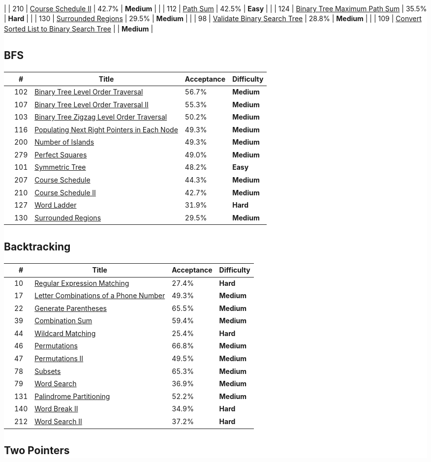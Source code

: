 |      | 210  | [Course Schedule II](https://leetcode.com/problems/course-schedule-ii) | 42.7%      | **Medium** |
|      | 112  | [Path Sum](https://leetcode.com/problems/path-sum)           | 42.5%      | **Easy**   |
|      | 124  | [Binary Tree Maximum Path Sum](https://leetcode.com/problems/binary-tree-maximum-path-sum) | 35.5%      | **Hard**   |
|      | 130  | [Surrounded Regions](https://leetcode.com/problems/surrounded-regions) | 29.5%      | **Medium** |
|      | 98   | [Validate Binary Search Tree](https://leetcode.com/problems/validate-binary-search-tree) | 28.8%      | **Medium** |
|      | 109  | [Convert Sorted List to Binary Search Tree](https://leetcode.com/problems/convert-sorted-list-to-binary-search-tree) |            | **Medium** |

## BFS

|      | #    | Title                                                        | Acceptance | Difficulty |
| ---- | ---- | ------------------------------------------------------------ | ---------- | ---------- |
|      | 102  | [Binary Tree Level Order Traversal](https://leetcode.com/problems/binary-tree-level-order-traversal) | 56.7%      | **Medium** |
|      | 107  | [Binary Tree Level Order Traversal II](https://leetcode.com/problems/binary-tree-level-order-traversal-ii) | 55.3%      | **Medium** |
|      | 103  | [Binary Tree Zigzag Level Order Traversal](https://leetcode.com/problems/binary-tree-zigzag-level-order-traversal) | 50.2%      | **Medium** |
|      | 116  | [Populating Next Right Pointers in Each Node](https://leetcode.com/problems/populating-next-right-pointers-in-each-node) | 49.3%      | **Medium** |
|      | 200  | [Number of Islands](https://leetcode.com/problems/number-of-islands) | 49.3%      | **Medium** |
|      | 279  | [Perfect Squares](https://leetcode.com/problems/perfect-squares) | 49.0%      | **Medium** |
|      | 101  | [Symmetric Tree](https://leetcode.com/problems/symmetric-tree) | 48.2%      | **Easy**   |
|      | 207  | [Course Schedule](https://leetcode.com/problems/course-schedule) | 44.3%      | **Medium** |
|      | 210  | [Course Schedule II](https://leetcode.com/problems/course-schedule-ii) | 42.7%      | **Medium** |
|      | 127  | [Word Ladder](https://leetcode.com/problems/word-ladder)     | 31.9%      | **Hard**   |
|      | 130  | [Surrounded Regions](https://leetcode.com/problems/surrounded-regions) | 29.5%      | **Medium** |

## Backtracking

|      | #    | Title                                                        | **Acceptance** | Difficulty |
| ---- | ---- | ------------------------------------------------------------ | -------------- | ---------- |
|      | 10   | [Regular Expression Matching](https://leetcode.com/problems/regular-expression-matching) | 27.4%          | **Hard**   |
|      | 17   | [Letter Combinations of a Phone Number](https://leetcode.com/problems/letter-combinations-of-a-phone-number) | 49.3%          | **Medium** |
|      | 22   | [Generate Parentheses](https://leetcode.com/problems/generate-parentheses) | 65.5%          | **Medium** |
|      | 39   | [Combination Sum](https://leetcode.com/problems/combination-sum) | 59.4%          | **Medium** |
|      | 44   | [Wildcard Matching](https://leetcode.com/problems/wildcard-matching) | 25.4%          | **Hard**   |
|      | 46   | [Permutations](https://leetcode.com/problems/permutations)   | 66.8%          | **Medium** |
|      | 47   | [Permutations II](https://leetcode.com/problems/permutations-ii) | 49.5%          | **Medium** |
|      | 78   | [Subsets](https://leetcode.com/problems/subsets)             | 65.3%          | **Medium** |
|      | 79   | [Word Search](https://leetcode.com/problems/word-search)     | 36.9%          | **Medium** |
|      | 131  | [Palindrome Partitioning](https://leetcode.com/problems/palindrome-partitioning) | 52.2%          | **Medium** |
|      | 140  | [Word Break II](https://leetcode.com/problems/word-break-ii) | 34.9%          | **Hard**   |
|      | 212  | [Word Search II](https://leetcode.com/problems/word-search-ii) | 37.2%          | **Hard**   |
## Two Pointers
